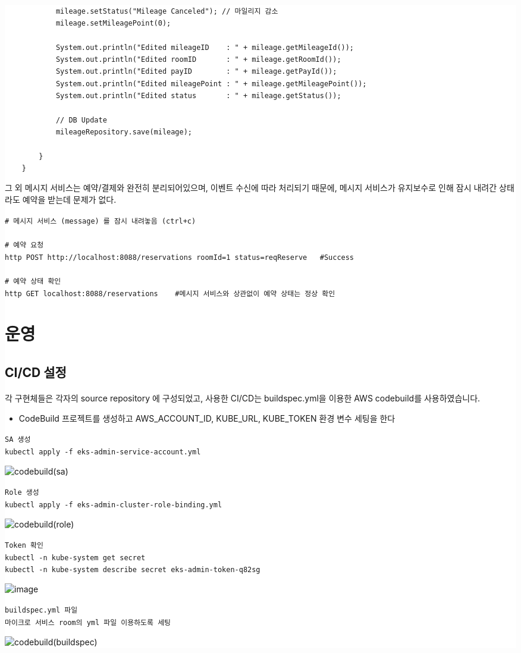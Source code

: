 ```
            mileage.setStatus("Mileage Canceled"); // 마일리지 감소
            mileage.setMileagePoint(0);

            System.out.println("Edited mileageID    : " + mileage.getMileageId());
            System.out.println("Edited roomID       : " + mileage.getRoomId());
            System.out.println("Edited payID        : " + mileage.getPayId());
            System.out.println("Edited mileagePoint : " + mileage.getMileagePoint());
            System.out.println("Edited status       : " + mileage.getStatus());

            // DB Update
            mileageRepository.save(mileage);

        }
    }

```

그 외 메시지 서비스는 예약/결제와 완전히 분리되어있으며, 이벤트 수신에 따라 처리되기 때문에, 메시지 서비스가 유지보수로 인해 잠시 내려간 상태 라도 예약을 받는데 문제가 없다.

```
# 메시지 서비스 (message) 를 잠시 내려놓음 (ctrl+c)

# 예약 요청
http POST http://localhost:8088/reservations roomId=1 status=reqReserve   #Success

# 예약 상태 확인
http GET localhost:8088/reservations    #메시지 서비스와 상관없이 예약 상태는 정상 확인

```

# 운영


## CI/CD 설정

각 구현체들은 각자의 source repository 에 구성되었고, 사용한 CI/CD는 buildspec.yml을 이용한 AWS codebuild를 사용하였습니다.

- CodeBuild 프로젝트를 생성하고 AWS_ACCOUNT_ID, KUBE_URL, KUBE_TOKEN 환경 변수 세팅을 한다
```
SA 생성
kubectl apply -f eks-admin-service-account.yml
```
![codebuild(sa)](https://user-images.githubusercontent.com/38099203/119293259-ff52ec80-bc8c-11eb-8671-b9a226811762.PNG)
```
Role 생성
kubectl apply -f eks-admin-cluster-role-binding.yml
```
![codebuild(role)](https://user-images.githubusercontent.com/38099203/119293300-1abdf780-bc8d-11eb-9b07-ad173237efb1.PNG)
```
Token 확인
kubectl -n kube-system get secret
kubectl -n kube-system describe secret eks-admin-token-q82sg
```
![image](https://user-images.githubusercontent.com/15603058/121338667-ac4d8a80-c958-11eb-8f8d-915f72774351.png)
```
buildspec.yml 파일 
마이크로 서비스 room의 yml 파일 이용하도록 세팅
```
![codebuild(buildspec)](https://user-images.githubusercontent.com/38099203/119283849-30292680-bc79-11eb-9f86-cbb715e74846.PNG)
